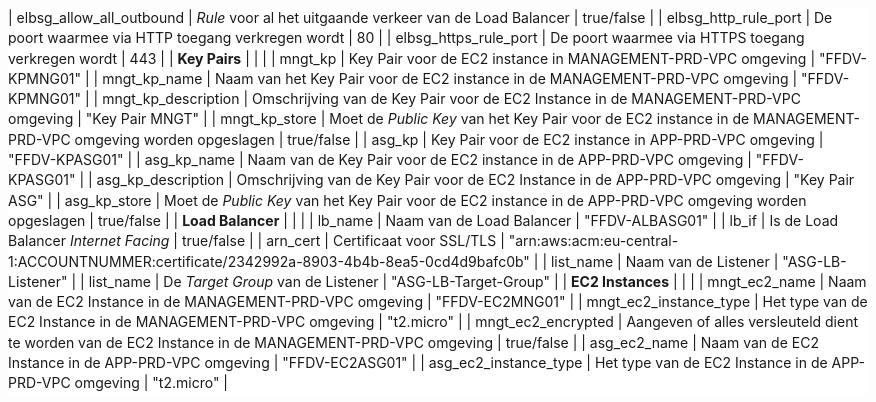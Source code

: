 | elbsg_allow_all_outbound          | *Rule* voor al het uitgaande verkeer van de Load Balancer                                                      | true/false                                                                                |
| elbsg_http_rule_port              | De poort waarmee via HTTP toegang verkregen wordt                                                              | 80                                                                                        |
| elbsg_https_rule_port             | De poort waarmee via HTTPS toegang verkregen wordt                                                             | 443                                                                                       |
| **Key Pairs**                     |                                                                                                                |                                                                                           |
| mngt_kp                           | Key Pair voor de EC2 instance in MANAGEMENT-PRD-VPC omgeving                                                   | "FFDV-KPMNG01"                                                                            |
| mngt_kp_name                      | Naam van het Key Pair voor de EC2 instance in de MANAGEMENT-PRD-VPC omgeving                                   | "FFDV-KPMNG01"                                                                            |
| mngt_kp_description               | Omschrijving van de Key Pair voor de EC2 Instance in de MANAGEMENT-PRD-VPC omgeving                            | "Key Pair MNGT"                                                                           |
| mngt_kp_store                     | Moet de *Public Key* van het Key Pair voor de EC2 instance in de MANAGEMENT-PRD-VPC omgeving worden opgeslagen | true/false                                                                                |
| asg_kp                            | Key Pair voor de EC2 instance in APP-PRD-VPC omgeving                                                          | "FFDV-KPASG01"                                                                            |
| asg_kp_name                       | Naam van de Key Pair voor de EC2 instance in de APP-PRD-VPC omgeving                                           | "FFDV-KPASG01"                                                                            |
| asg_kp_description                | Omschrijving van de Key Pair voor de EC2 Instance in de APP-PRD-VPC omgeving                                   | "Key Pair ASG"                                                                            |
| asg_kp_store                      | Moet de *Public Key* van het Key Pair voor de EC2 instance in de APP-PRD-VPC omgeving worden opgeslagen        | true/false                                                                                |
| **Load Balancer**                 |                                                                                                                |                                                                                           |
| lb_name                           | Naam van de Load Balancer                                                                                      | "FFDV-ALBASG01"                                                                           |
| lb_if                             | Is de Load Balancer *Internet Facing*                                                                          | true/false                                                                                |
| arn_cert                          | Certificaat voor SSL/TLS                                                                                       | "arn:aws:acm:eu-central-1:ACCOUNTNUMMER:certificate/2342992a-8903-4b4b-8ea5-0cd4d9bafc0b" |
| list_name                         | Naam van de Listener                                                                                           | "ASG-LB-Listener"                                                                         |
| list_name                         | De *Target Group* van de Listener                                                                              | "ASG-LB-Target-Group"                                                                     |
| **EC2 Instances**                 |                                                                                                                |                                                                                           |
| mngt_ec2_name                     | Naam van de EC2 Instance in de MANAGEMENT-PRD-VPC omgeving                                                     | "FFDV-EC2MNG01"                                                                           |
| mngt_ec2_instance_type            | Het type van de EC2 Instance in de MANAGEMENT-PRD-VPC omgeving                                                 | "t2.micro"                                                                                |
| mngt_ec2_encrypted                | Aangeven of alles versleuteld dient te worden van de EC2 Instance in de MANAGEMENT-PRD-VPC omgeving            | true/false                                                                                |
| asg_ec2_name                      | Naam van de EC2 Instance in de APP-PRD-VPC omgeving                                                            | "FFDV-EC2ASG01"                                                                           |
| asg_ec2_instance_type             | Het type van de EC2 Instance in de APP-PRD-VPC omgeving                                                        | "t2.micro"                                                                                |